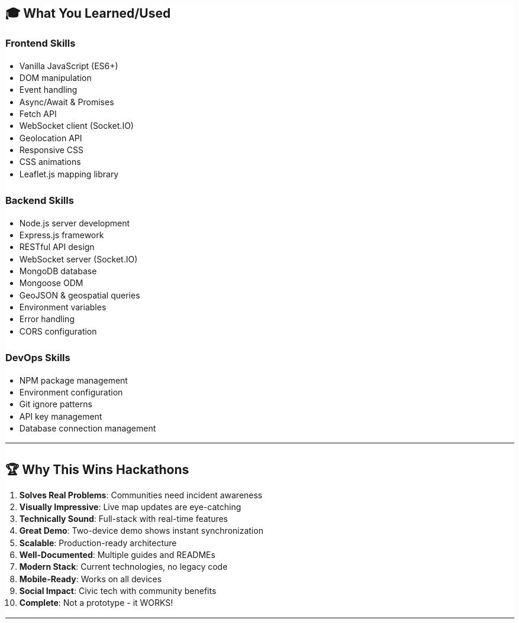 
## 🎓 What You Learned/Used

### Frontend Skills
- Vanilla JavaScript (ES6+)
- DOM manipulation
- Event handling
- Async/Await & Promises
- Fetch API
- WebSocket client (Socket.IO)
- Geolocation API
- Responsive CSS
- CSS animations
- Leaflet.js mapping library

### Backend Skills
- Node.js server development
- Express.js framework
- RESTful API design
- WebSocket server (Socket.IO)
- MongoDB database
- Mongoose ODM
- GeoJSON & geospatial queries
- Environment variables
- Error handling
- CORS configuration

### DevOps Skills
- NPM package management
- Environment configuration
- Git ignore patterns
- API key management
- Database connection management

---

## 🏆 Why This Wins Hackathons

1. **Solves Real Problems**: Communities need incident awareness
2. **Visually Impressive**: Live map updates are eye-catching
3. **Technically Sound**: Full-stack with real-time features
4. **Great Demo**: Two-device demo shows instant synchronization
5. **Scalable**: Production-ready architecture
6. **Well-Documented**: Multiple guides and READMEs
7. **Modern Stack**: Current technologies, no legacy code
8. **Mobile-Ready**: Works on all devices
9. **Social Impact**: Civic tech with community benefits
10. **Complete**: Not a prototype - it WORKS!

---
